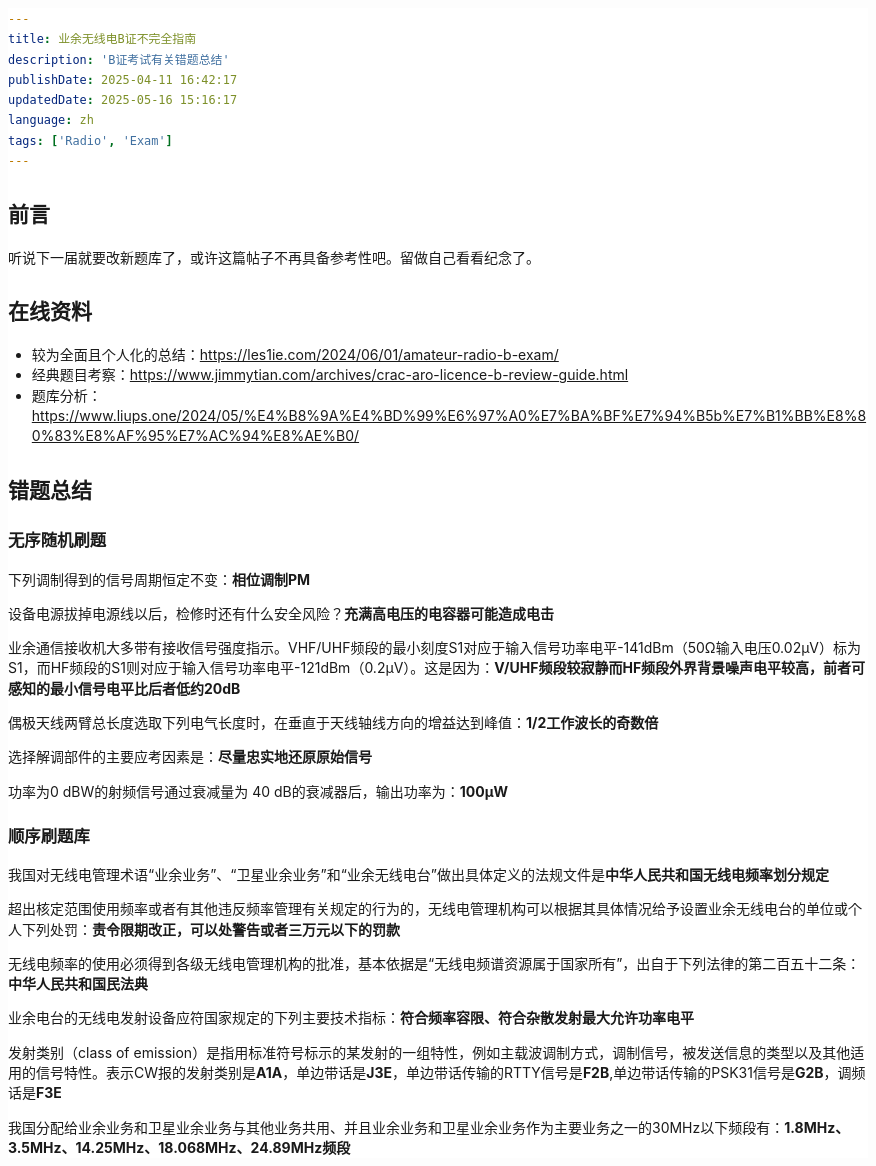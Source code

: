 ```yaml
---
title: 业余无线电B证不完全指南
description: 'B证考试有关错题总结'
publishDate: 2025-04-11 16:42:17
updatedDate: 2025-05-16 15:16:17
language: zh
tags: ['Radio', 'Exam']
---
```


## 前言

听说下一届就要改新题库了，或许这篇帖子不再具备参考性吧。留做自己看看纪念了。

## 在线资料

- 较为全面且个人化的总结：https://les1ie.com/2024/06/01/amateur-radio-b-exam/
- 经典题目考察：https://www.jimmytian.com/archives/crac-aro-licence-b-review-guide.html
- 题库分析：https://www.liups.one/2024/05/%E4%B8%9A%E4%BD%99%E6%97%A0%E7%BA%BF%E7%94%B5b%E7%B1%BB%E8%80%83%E8%AF%95%E7%AC%94%E8%AE%B0/

## 错题总结

### 无序随机刷题

下列调制得到的信号周期恒定不变：**相位调制PM**

设备电源拔掉电源线以后，检修时还有什么安全风险？**充满高电压的电容器可能造成电击**

业余通信接收机大多带有接收信号强度指示。VHF/UHF频段的最小刻度S1对应于输入信号功率电平-141dBm（50Ω输入电压0.02μV）标为S1，而HF频段的S1则对应于输入信号功率电平-121dBm（0.2μV）。这是因为：**V/UHF频段较寂静而HF频段外界背景噪声电平较高，前者可感知的最小信号电平比后者低约20dB**

偶极天线两臂总长度选取下列电气长度时，在垂直于天线轴线方向的增益达到峰值：**1/2工作波长的奇数倍**

选择解调部件的主要应考因素是：**尽量忠实地还原原始信号**

功率为0 dBW的射频信号通过衰减量为 40 dB的衰减器后，输出功率为：**100μW**

### 顺序刷题库

我国对无线电管理术语“业余业务”、“卫星业余业务”和“业余无线电台”做出具体定义的法规文件是**中华人民共和国无线电频率划分规定**

超出核定范围使用频率或者有其他违反频率管理有关规定的行为的，无线电管理机构可以根据其具体情况给予设置业余无线电台的单位或个人下列处罚：**责令限期改正，可以处警告或者三万元以下的罚款**

无线电频率的使用必须得到各级无线电管理机构的批准，基本依据是“无线电频谱资源属于国家所有”，出自于下列法律的第二百五十二条：**中华人民共和国民法典**

业余电台的无线电发射设备应符国家规定的下列主要技术指标：**符合频率容限、符合杂散发射最大允许功率电平**

发射类别（class of emission）是指用标准符号标示的某发射的一组特性，例如主载波调制方式，调制信号，被发送信息的类型以及其他适用的信号特性。表示CW报的发射类别是**A1A**，单边带话是**J3E**，单边带话传输的RTTY信号是**F2B**,单边带话传输的PSK31信号是**G2B**，调频话是**F3E**

我国分配给业余业务和卫星业余业务与其他业务共用、并且业余业务和卫星业余业务作为主要业务之一的30MHz以下频段有：**1.8MHz、3.5MHz、14.25MHz、18.068MHz、24.89MHz频段**
